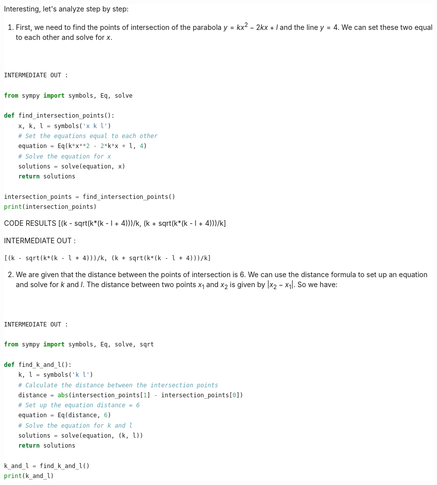 Interesting, let's analyze step by step:



1. First, we need to find the points of intersection of the parabola $y = kx^2 - 2kx + l$ and the line $y = 4$. We can set these two equal to each other and solve for $x$.

```python


INTERMEDIATE OUT :

from sympy import symbols, Eq, solve

def find_intersection_points():
    x, k, l = symbols('x k l')
    # Set the equations equal to each other
    equation = Eq(k*x**2 - 2*k*x + l, 4)
    # Solve the equation for x
    solutions = solve(equation, x)
    return solutions

intersection_points = find_intersection_points()
print(intersection_points)
```

CODE RESULTS [(k - sqrt(k*(k - l + 4)))/k, (k + sqrt(k*(k - l + 4)))/k]

INTERMEDIATE OUT :
```output
[(k - sqrt(k*(k - l + 4)))/k, (k + sqrt(k*(k - l + 4)))/k]
```

2. We are given that the distance between the points of intersection is 6. We can use the distance formula to set up an equation and solve for $k$ and $l$. The distance between two points $x_1$ and $x_2$ is given by $|x_2 - x_1|$. So we have:

```python


INTERMEDIATE OUT :

from sympy import symbols, Eq, solve, sqrt

def find_k_and_l():
    k, l = symbols('k l')
    # Calculate the distance between the intersection points
    distance = abs(intersection_points[1] - intersection_points[0])
    # Set up the equation distance = 6
    equation = Eq(distance, 6)
    # Solve the equation for k and l
    solutions = solve(equation, (k, l))
    return solutions

k_and_l = find_k_and_l()
print(k_and_l)
```
